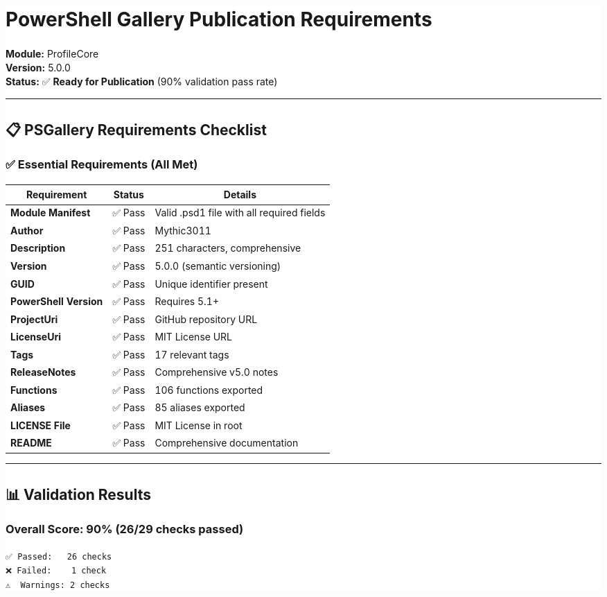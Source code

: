 # PowerShell Gallery Publication Requirements

**Module:** ProfileCore  
**Version:** 5.0.0  
**Status:** ✅ **Ready for Publication** (90% validation pass rate)

---

## 📋 PSGallery Requirements Checklist

### ✅ Essential Requirements (All Met)

| Requirement            | Status  | Details                                   |
| ---------------------- | ------- | ----------------------------------------- |
| **Module Manifest**    | ✅ Pass | Valid .psd1 file with all required fields |
| **Author**             | ✅ Pass | Mythic3011                                |
| **Description**        | ✅ Pass | 251 characters, comprehensive             |
| **Version**            | ✅ Pass | 5.0.0 (semantic versioning)               |
| **GUID**               | ✅ Pass | Unique identifier present                 |
| **PowerShell Version** | ✅ Pass | Requires 5.1+                             |
| **ProjectUri**         | ✅ Pass | GitHub repository URL                     |
| **LicenseUri**         | ✅ Pass | MIT License URL                           |
| **Tags**               | ✅ Pass | 17 relevant tags                          |
| **ReleaseNotes**       | ✅ Pass | Comprehensive v5.0 notes                  |
| **Functions**          | ✅ Pass | 106 functions exported                    |
| **Aliases**            | ✅ Pass | 85 aliases exported                       |
| **LICENSE File**       | ✅ Pass | MIT License in root                       |
| **README**             | ✅ Pass | Comprehensive documentation               |

---

## 📊 Validation Results

### Overall Score: 90% (26/29 checks passed)

```
✅ Passed:   26 checks
❌ Failed:    1 check
⚠️  Warnings: 2 checks
```
